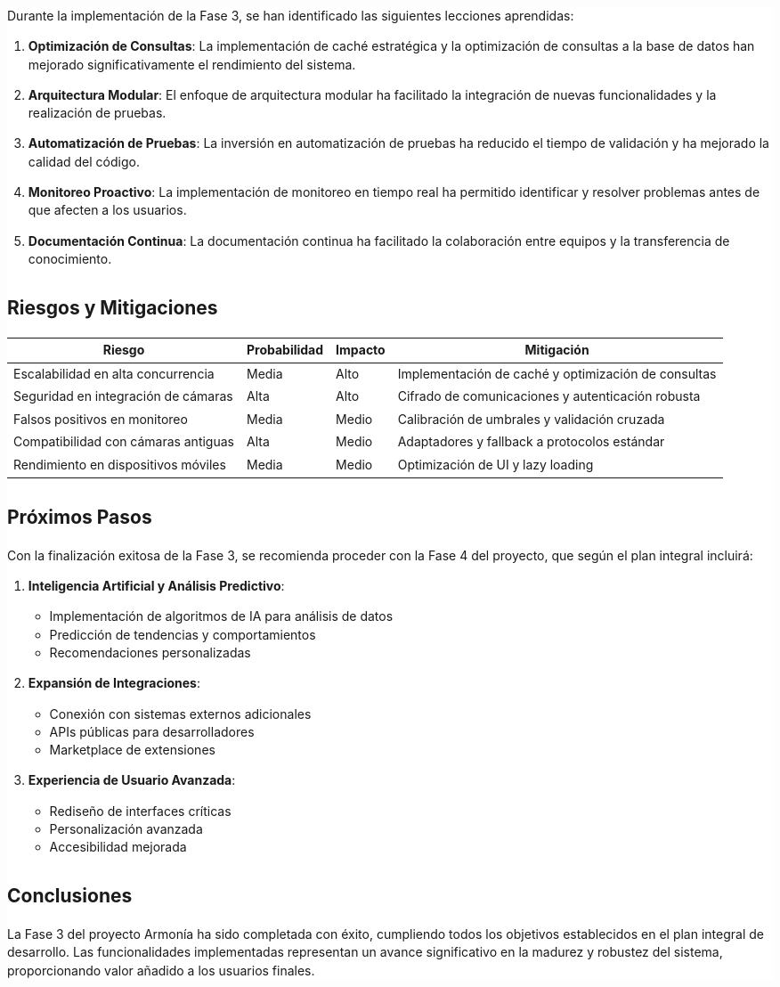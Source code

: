 Durante la implementación de la Fase 3, se han identificado las siguientes lecciones aprendidas:

1. **Optimización de Consultas**: La implementación de caché estratégica y la optimización de consultas a la base de datos han mejorado significativamente el rendimiento del sistema.

2. **Arquitectura Modular**: El enfoque de arquitectura modular ha facilitado la integración de nuevas funcionalidades y la realización de pruebas.

3. **Automatización de Pruebas**: La inversión en automatización de pruebas ha reducido el tiempo de validación y ha mejorado la calidad del código.

4. **Monitoreo Proactivo**: La implementación de monitoreo en tiempo real ha permitido identificar y resolver problemas antes de que afecten a los usuarios.

5. **Documentación Continua**: La documentación continua ha facilitado la colaboración entre equipos y la transferencia de conocimiento.

## Riesgos y Mitigaciones

| Riesgo | Probabilidad | Impacto | Mitigación |
|--------|--------------|---------|------------|
| Escalabilidad en alta concurrencia | Media | Alto | Implementación de caché y optimización de consultas |
| Seguridad en integración de cámaras | Alta | Alto | Cifrado de comunicaciones y autenticación robusta |
| Falsos positivos en monitoreo | Media | Medio | Calibración de umbrales y validación cruzada |
| Compatibilidad con cámaras antiguas | Alta | Medio | Adaptadores y fallback a protocolos estándar |
| Rendimiento en dispositivos móviles | Media | Medio | Optimización de UI y lazy loading |

## Próximos Pasos

Con la finalización exitosa de la Fase 3, se recomienda proceder con la Fase 4 del proyecto, que según el plan integral incluirá:

1. **Inteligencia Artificial y Análisis Predictivo**:
   - Implementación de algoritmos de IA para análisis de datos
   - Predicción de tendencias y comportamientos
   - Recomendaciones personalizadas

2. **Expansión de Integraciones**:
   - Conexión con sistemas externos adicionales
   - APIs públicas para desarrolladores
   - Marketplace de extensiones

3. **Experiencia de Usuario Avanzada**:
   - Rediseño de interfaces críticas
   - Personalización avanzada
   - Accesibilidad mejorada

## Conclusiones

La Fase 3 del proyecto Armonía ha sido completada con éxito, cumpliendo todos los objetivos establecidos en el plan integral de desarrollo. Las funcionalidades implementadas representan un avance significativo en la madurez y robustez del sistema, proporcionando valor añadido a los usuarios finales.

